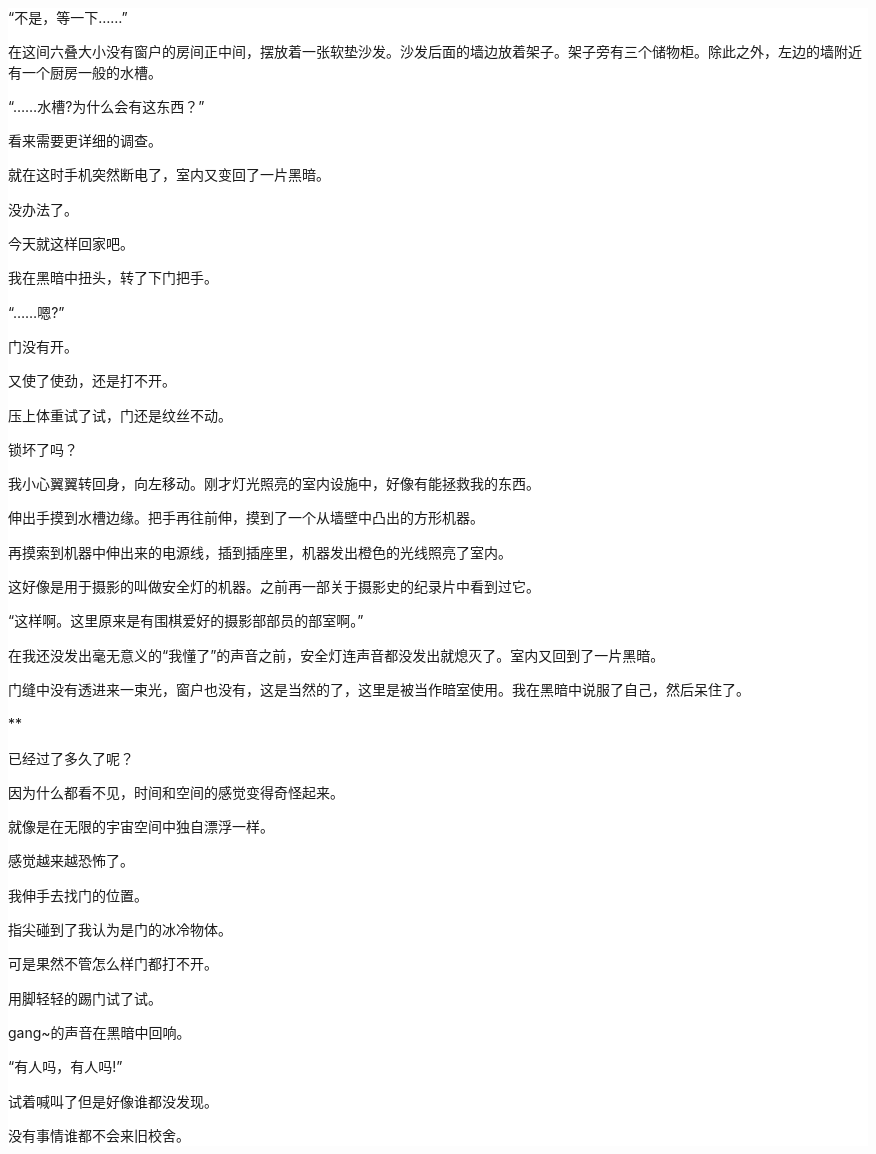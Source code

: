 “不是，等一下……”

在这间六叠大小没有窗户的房间正中间，摆放着一张软垫沙发。沙发后面的墙边放着架子。架子旁有三个储物柜。除此之外，左边的墙附近有一个厨房一般的水槽。

“……水槽?为什么会有这东西？”

看来需要更详细的调查。

就在这时手机突然断电了，室内又变回了一片黑暗。

没办法了。

今天就这样回家吧。

我在黑暗中扭头，转了下门把手。

“……嗯?”

门没有开。

又使了使劲，还是打不开。

压上体重试了试，门还是纹丝不动。

锁坏了吗？

我小心翼翼转回身，向左移动。刚才灯光照亮的室内设施中，好像有能拯救我的东西。

伸出手摸到水槽边缘。把手再往前伸，摸到了一个从墙壁中凸出的方形机器。

再摸索到机器中伸出来的电源线，插到插座里，机器发出橙色的光线照亮了室内。

这好像是用于摄影的叫做安全灯的机器。之前再一部关于摄影史的纪录片中看到过它。

“这样啊。这里原来是有围棋爱好的摄影部部员的部室啊。”

在我还没发出毫无意义的“我懂了”的声音之前，安全灯连声音都没发出就熄灭了。室内又回到了一片黑暗。

门缝中没有透进来一束光，窗户也没有，这是当然的了，这里是被当作暗室使用。我在黑暗中说服了自己，然后呆住了。

**

已经过了多久了呢？

因为什么都看不见，时间和空间的感觉变得奇怪起来。

就像是在无限的宇宙空间中独自漂浮一样。

感觉越来越恐怖了。

我伸手去找门的位置。

指尖碰到了我认为是门的冰冷物体。

可是果然不管怎么样门都打不开。

用脚轻轻的踢门试了试。

gang~的声音在黑暗中回响。

“有人吗，有人吗!”

试着喊叫了但是好像谁都没发现。

没有事情谁都不会来旧校舍。
